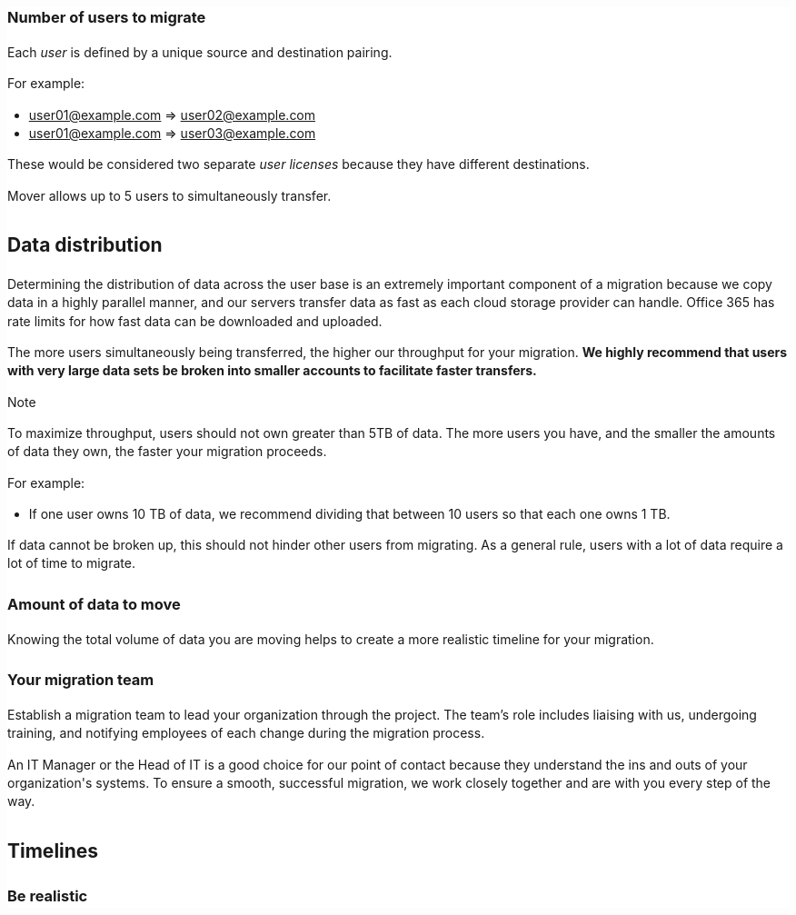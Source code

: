 ### Number of users to migrate

Each *user* is defined by a unique source and destination pairing.

For example:

- user01@example.com => user02@example.com
- user01@example.com => user03@example.com

These would be considered two separate *user licenses* because they have different destinations.

Mover allows up to 5 users to simultaneously transfer.


## Data distribution

Determining the distribution of data across the user base is an extremely important component of a migration because we copy data in a highly parallel manner, and our servers transfer data as fast as each cloud storage provider can handle. Office 365 has rate limits for how fast data can be downloaded and uploaded.

The more users simultaneously being transferred, the higher our throughput for your migration. **We highly recommend that users with very large data sets be broken into smaller accounts to facilitate faster transfers.**

>[!Note]
>To maximize throughput, users should not own greater than 5TB of data. The more users you have, and the smaller the amounts of data they own, the faster your migration proceeds.

For example:

- If one user owns 10 TB of data, we recommend dividing that between 10 users so that each one owns 1 TB.

If data cannot be broken up, this should not hinder other users from migrating. As a general rule, users with a lot of data require a lot of time to migrate.

### Amount of data to move

Knowing the total volume of data you are moving helps to create a more realistic timeline for your migration.

### Your migration team

Establish a migration team to lead your organization through the project. The team’s role includes liaising with us, undergoing training, and notifying employees of each change during the migration process.

An IT Manager or the Head of IT is a good choice for our point of contact because they understand the ins and outs of your organization's systems. To ensure a smooth, successful migration, we work closely together and are with you every step of the way.

## Timelines

### Be realistic
